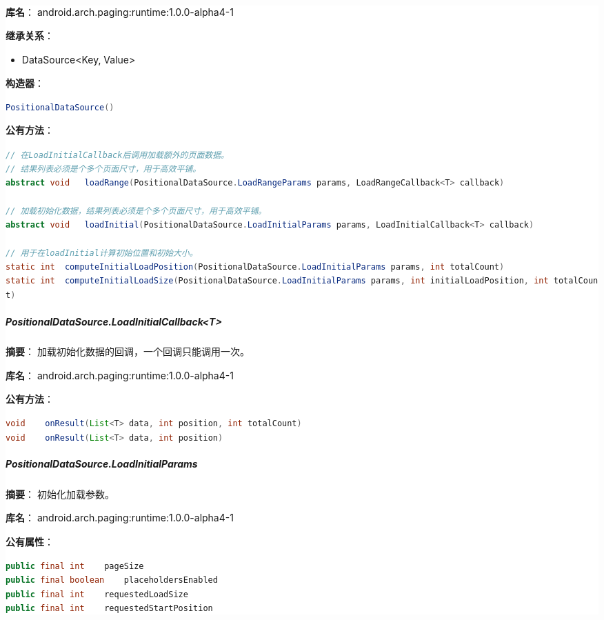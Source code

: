 **库名**：
android.arch.paging:runtime:1.0.0-alpha4-1

**继承关系**：
*	DataSource&lt;Key, Value&gt;

**构造器**：
``` java
PositionalDataSource()
```

**公有方法**：
``` java
// 在LoadInitialCallback后调用加载额外的页面数据。
// 结果列表必须是个多个页面尺寸，用于高效平铺。
abstract void	loadRange(PositionalDataSource.LoadRangeParams params, LoadRangeCallback<T> callback)

// 加载初始化数据，结果列表必须是个多个页面尺寸，用于高效平铺。
abstract void	loadInitial(PositionalDataSource.LoadInitialParams params, LoadInitialCallback<T> callback)

// 用于在loadInitial计算初始位置和初始大小。
static int	computeInitialLoadPosition(PositionalDataSource.LoadInitialParams params, int totalCount)
static int	computeInitialLoadSize(PositionalDataSource.LoadInitialParams params, int initialLoadPosition, int totalCount)
```

##### PositionalDataSource.LoadInitialCallback&lt;T&gt;
**摘要**：
加载初始化数据的回调，一个回调只能调用一次。

**库名**：
android.arch.paging:runtime:1.0.0-alpha4-1

**公有方法**：
``` java
void	onResult(List<T> data, int position, int totalCount)
void	onResult(List<T> data, int position)
```

##### PositionalDataSource.LoadInitialParams
**摘要**：
初始化加载参数。

**库名**：
android.arch.paging:runtime:1.0.0-alpha4-1

**公有属性**：
``` java
public final int	pageSize
public final boolean	placeholdersEnabled
public final int	requestedLoadSize
public final int	requestedStartPosition
```
